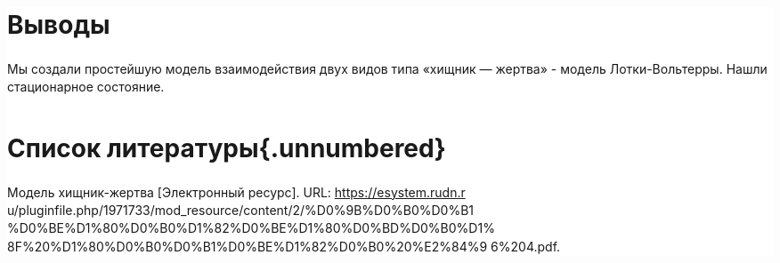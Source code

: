 

# Выводы

Мы создали простейшую модель взаимодействия двух видов типа «хищник — жертва» - модель Лотки-Вольтерры. Нашли стационарное состояние.

# Список литературы{.unnumbered}

Модель хищник-жертва [Электронный ресурс]. URL: https://esystem.rudn.r
u/pluginfile.php/1971733/mod_resource/content/2/%D0%9B%D0%B0%D0%B1
%D0%BE%D1%80%D0%B0%D1%82%D0%BE%D1%80%D0%BD%D0%B0%D1%
8F%20%D1%80%D0%B0%D0%B1%D0%BE%D1%82%D0%B0%20%E2%84%9
6%204.pdf.
